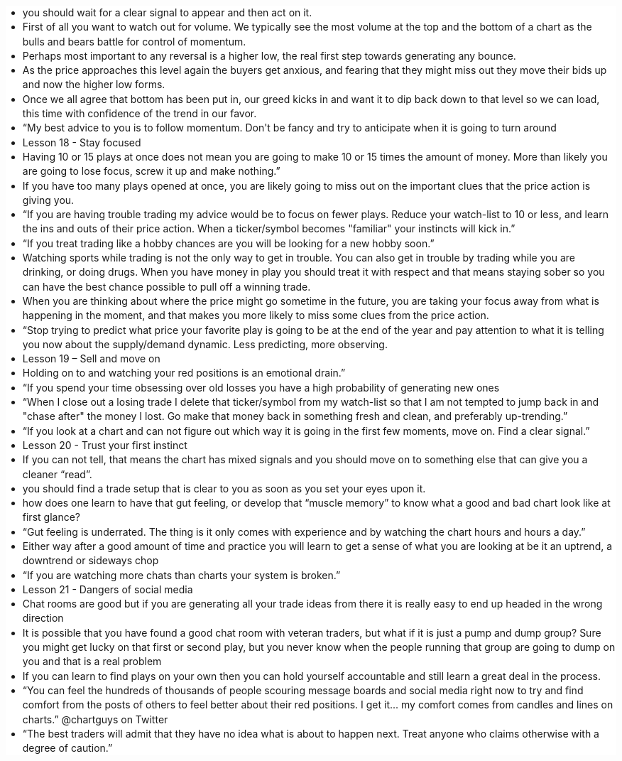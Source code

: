 - you should wait for a clear signal to appear and then act on it.
- First of all you want to watch out for volume. We typically see the most volume at the top and the bottom of a chart as the bulls and bears battle for control of momentum.
- Perhaps most important to any reversal is a higher low, the real first step towards generating any bounce.
- As the price approaches this level again the buyers get anxious, and fearing that they might miss out they move their bids up and now the higher low forms.
- Once we all agree that bottom has been put in, our greed kicks in and want it to dip back down to that level so we can load, this time with confidence of the trend in our favor.
- “My best advice to you is to follow momentum. Don't be fancy and try to anticipate when it is going to turn around
- Lesson 18 - Stay focused
- Having 10 or 15 plays at once does not mean you are going to make 10 or 15 times the amount of money. More than likely you are going to lose focus, screw it up and make nothing.”
- If you have too many plays opened at once, you are likely going to miss out on the important clues that the price action is giving you.
- “If you are having trouble trading my advice would be to focus on fewer plays. Reduce your watch-list to 10 or less, and learn the ins and outs of their price action. When a ticker/symbol becomes "familiar" your instincts will kick in.”
- “If you treat trading like a hobby chances are you will be looking for a new hobby soon.”
- Watching sports while trading is not the only way to get in trouble. You can also get in trouble by trading while you are drinking, or doing drugs. When you have money in play you should treat it with respect and that means staying sober so you can have the best chance possible to pull off a winning trade.
- When you are thinking about where the price might go sometime in the future, you are taking your focus away from what is happening in the moment, and that makes you more likely to miss some clues from the price action.
- “Stop trying to predict what price your favorite play is going to be at the end of the year and pay attention to what it is telling you now about the supply/demand dynamic. Less predicting, more observing.
- Lesson 19 – Sell and move on
- Holding on to and watching your red positions is an emotional drain.”
- “If you spend your time obsessing over old losses you have a high probability of generating new ones
- “When I close out a losing trade I delete that ticker/symbol from my watch-list so that I am not tempted to jump back in and "chase after" the money I lost. Go make that money back in something fresh and clean, and preferably up-trending.”
- “If you look at a chart and can not figure out which way it is going in the first few moments, move on. Find a clear signal.”
- Lesson 20 - Trust your first instinct
- If you can not tell, that means the chart has mixed signals and you should move on to something else that can give you a cleaner “read”.
- you should find a trade setup that is clear to you as soon as you set your eyes upon it.
- how does one learn to have that gut feeling, or develop that “muscle memory” to know what a good and bad chart look like at first glance?
- “Gut feeling is underrated. The thing is it only comes with experience and by watching the chart hours and hours a day.”
- Either way after a good amount of time and practice you will learn to get a sense of what you are looking at be it an uptrend, a downtrend or sideways chop
- “If you are watching more chats than charts your system is broken.”
- Lesson 21 - Dangers of social media
- Chat rooms are good but if you are generating all your trade ideas from there it is really easy to end up headed in the wrong direction
- It is possible that you have found a good chat room with veteran traders, but what if it is just a pump and dump group? Sure you might get lucky on that first or second play, but you never know when the people running that group are going to dump on you and that is a real problem
- If you can learn to find plays on your own then you can hold yourself accountable and still learn a great deal in the process.
- “You can feel the hundreds of thousands of people scouring message boards and social media right now to try and find comfort from the posts of others to feel better about their red positions. I get it... my comfort comes from candles and lines on charts.” @chartguys on Twitter
- “The best traders will admit that they have no idea what is about to happen next. Treat anyone who claims otherwise with a degree of caution.”